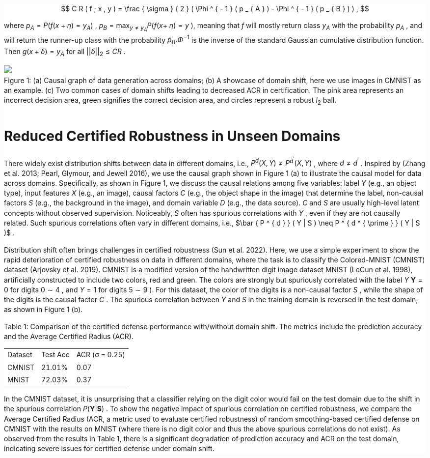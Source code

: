 $$
C R ( f ; x , y ) = \frac { \sigma } { 2 } ( \Phi ^ { - 1 } ( p _ { A } ) - \Phi ^ { - 1 } ( p _ { B } ) ) ,
$$

where $p _ { A } = P ( f ( x + \eta ) = y _ { A } )$ , $p _ { B } = \operatorname* { m a x } _ { y \neq y _ { A } } P ( f ( x +$ $\eta ) = y$ ), meaning that $f$ will mostly return class $y _ { A }$ with the probability $p _ { A }$ , and will return the runner-up class with the probability $\bar { p } _ { B } . \Phi ^ { - 1 }$ is the inverse of the standard Gaussian cumulative distribution function. Then $g ( x + \delta ) = y _ { A }$ for all $| | \delta | | _ { 2 } \le C R$ .

![](images/54fe681fd8b0296be94ef96dfc723e69647ec33b5c83df14e83d5765dc17c823.jpg)  
Figure 1: (a) Causal graph of data generation across domains; (b) A showcase of domain shift, here we use images in CMNIST as an example. (c) Two common cases of domain shifts leading to decreased ACR in certification. The pink area represents an incorrect decision area, green signifies the correct decision area, and circles represent a robust $l _ { 2 }$ ball.

# Reduced Certified Robustness in Unseen Domains

There widely exist distribution shifts between data in different domains, i.e., $P ^ { d } ( X , Y ) \neq P ^ { d ^ { \prime } } ( X , Y )$ , where $d \neq d ^ { \prime }$ . Inspired by (Zhang et al. 2013; Pearl, Glymour, and Jewell 2016), we use the causal graph shown in Figure 1 (a) to illustrate the causal model for data across domains. Specifically, as shown in Figure 1, we discuss the causal relations among five variables: label $Y$ (e.g., an object type), input features $X$ (e.g., an image), causal factors $C$ (e.g., the object shape in the image) that determine the label, non-causal factors $S$ (e.g., the background in the image), and domain variable $D$ (e.g., the data source). $C$ and $S$ are usually high-level latent concepts without observed supervision. Noticeably, $S$ often has spurious correlations with $Y$ , even if they are not causally related. Such spurious correlations often vary in different domains, i.e., $\bar { P ^ { d } } ( Y | S ) \neq P ^ { d ^ { \prime } } ( Y | S )$ .

Distribution shift often brings challenges in certified robustness (Sun et al. 2022). Here, we use a simple experiment to show the rapid deterioration of certified robustness on data in different domains, where the task is to classify the Colored-MNIST (CMNIST) dataset (Arjovsky et al. 2019). CMNIST is a modified version of the handwritten digit image dataset MNIST (LeCun et al. 1998), artificially constructed to include two colors, red and green. The colors are strongly but spuriously correlated with the label $Y$ $\boldsymbol { Y } = 0$ for digits $0 \sim 4$ , and $Y = 1$ for digits $5 \sim 9$ ). For this dataset, the color of the digits is a non-causal factor $S$ , while the shape of the digits is the causal factor $C$ . The spurious correlation between $Y$ and $S$ in the training domain is reversed in the test domain, as shown in Figure 1 (b).

Table 1: Comparison of the certified defense performance with/without domain shift. The metrics include the prediction accuracy and the Average Certified Radius (ACR).   

<html><body><table><tr><td>Dataset</td><td>Test Acc</td><td>ACR (σ = 0.25)</td></tr><tr><td>CMNIST</td><td>21.01%</td><td>0.07</td></tr><tr><td>MNIST</td><td>72.03%</td><td>0.37</td></tr></table></body></html>

In the CMNIST dataset, it is unsurprising that a classifier relying on the digit color would fail on the test domain due to the shift in the spurious correlation $P ( \boldsymbol { Y } | \boldsymbol { S } )$ . To show the negative impact of spurious correlation on certified robustness, we compare the Average Certified Radius (ACR, a metric used to evaluate certified robustness) of random smoothing-based certified defense on CMNIST with the results on MNIST (where there is no digit color and thus the above spurious correlations do not exist). As observed from the results in Table 1, there is a significant degradation of prediction accuracy and ACR on the test domain, indicating severe issues for certified defense under domain shift.
